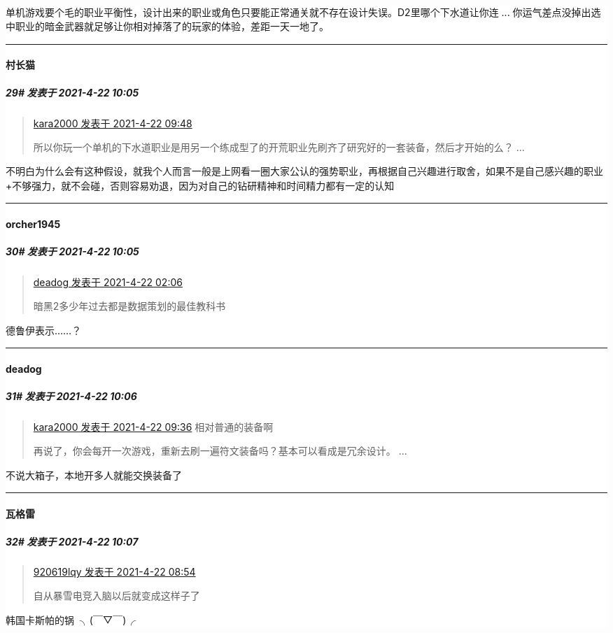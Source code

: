 单机游戏要个毛的职业平衡性，设计出来的职业或角色只要能正常通关就不存在设计失误。D2里哪个下水道让你连 ...</blockquote>
你运气差点没掉出选中职业的暗金武器就足够让你相对掉落了的玩家的体验，差距一天一地了。


*****

####  村长猫  
##### 29#       发表于 2021-4-22 10:05


<blockquote><a href="httphttps://bbs.saraba1st.com/2b/forum.php?mod=redirect&amp;goto=findpost&amp;pid=51019947&amp;ptid=2000330" target="_blank">kara2000 发表于 2021-4-22 09:48</a>

所以你玩一个单机的下水道职业是用另一个练成型了的开荒职业先刷齐了研究好的一套装备，然后才开始的么？ ...</blockquote>
不明白为什么会有这种假设，就我个人而言一般是上网看一圈大家公认的强势职业，再根据自己兴趣进行取舍，如果不是自己感兴趣的职业+不够强力，就不会碰，否则容易劝退，因为对自己的钻研精神和时间精力都有一定的认知


*****

####  orcher1945  
##### 30#       发表于 2021-4-22 10:05


<blockquote><a href="httphttps://bbs.saraba1st.com/2b/forum.php?mod=redirect&amp;goto=findpost&amp;pid=51018363&amp;ptid=2000330" target="_blank">deadog 发表于 2021-4-22 02:06</a>

暗黑2多少年过去都是数据策划的最佳教科书</blockquote>
德鲁伊表示……？




*****

####  deadog  
##### 31#       发表于 2021-4-22 10:06


<blockquote><a href="httphttps://bbs.saraba1st.com/2b/forum.php?mod=redirect&amp;goto=findpost&amp;pid=51019772&amp;ptid=2000330" target="_blank">kara2000 发表于 2021-4-22 09:36</a>
相对普通的装备啊


再说了，你会每开一次游戏，重新去刷一遍符文装备吗？基本可以看成是冗余设计。 ...</blockquote>
不说大箱子，本地开多人就能交换装备了


*****

####  瓦格雷  
##### 32#       发表于 2021-4-22 10:07


<blockquote><a href="httphttps://bbs.saraba1st.com/2b/forum.php?mod=redirect&amp;goto=findpost&amp;pid=51019270&amp;ptid=2000330" target="_blank">920619lqy 发表于 2021-4-22 08:54</a>

自从暴雪电竞入脑以后就变成这样子了</blockquote>
韩国卡斯帕的锅  ╮(￣▽￣)╭ 

